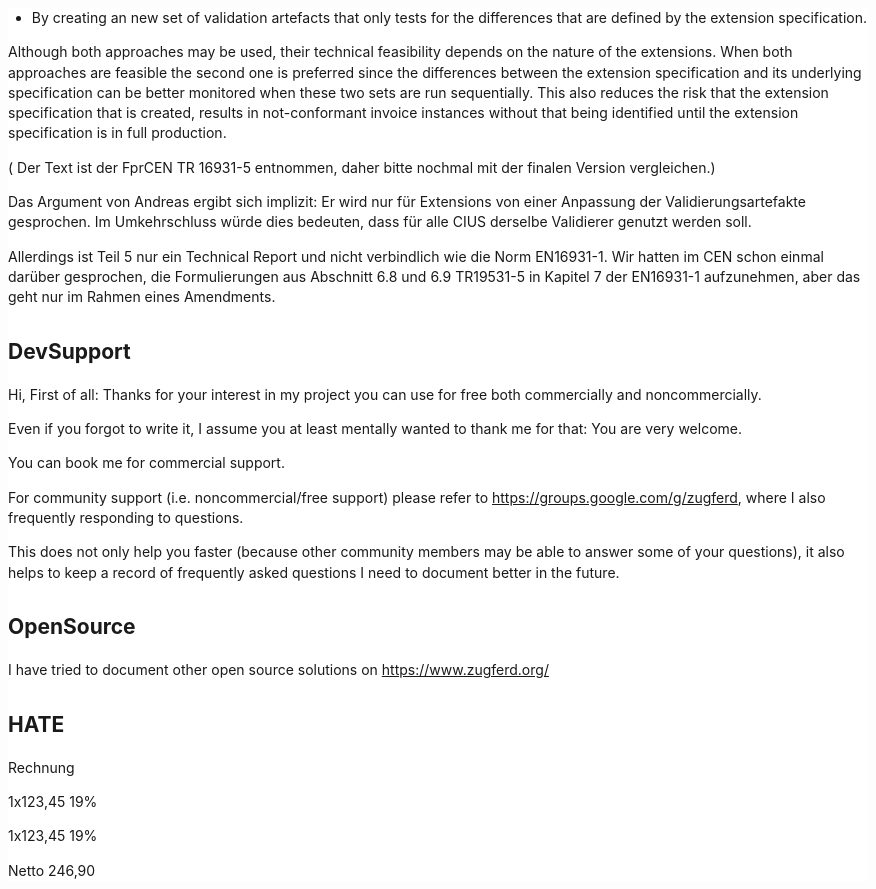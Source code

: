 - By creating an new set of validation artefacts that only tests for the differences that are defined by
  the extension specification.



Although both approaches may be used, their technical feasibility depends on the nature of the extensions. When both approaches are feasible the second one is preferred since the differences between the extension specification and its underlying specification can be better monitored when these two sets are run sequentially. This also reduces the risk that the extension specification that is created, results in not-conformant invoice instances without that being identified until the extension specification is in full production.

( Der Text ist der FprCEN TR 16931-5 entnommen, daher bitte nochmal mit der finalen Version vergleichen.)



Das Argument von Andreas ergibt sich implizit: Er wird nur für Extensions von einer Anpassung der Validierungsartefakte gesprochen. Im Umkehrschluss würde dies bedeuten, dass für alle CIUS derselbe Validierer genutzt werden soll.



Allerdings ist Teil 5 nur ein Technical Report und nicht verbindlich wie die Norm EN16931-1. Wir hatten im CEN schon einmal darüber gesprochen, die Formulierungen aus Abschnitt 6.8 und 6.9 TR19531-5 in Kapitel 7 der EN16931-1 aufzunehmen, aber das geht nur im Rahmen eines Amendments.

## DevSupport
Hi,
First of all: Thanks for your interest in my project you can use for free both commercially and noncommercially.

Even if you forgot to write it, I assume you at least mentally wanted to thank me for that: You are very welcome.

You can book me for commercial support.

For community support (i.e. noncommercial/free support) please refer to https://groups.google.com/g/zugferd, where I also frequently responding to questions.

This does not only help you faster (because other community members may be able to answer some of your questions), it also helps to keep a record of frequently asked questions I need to document better in the future.

## OpenSource
I have tried to document other open source solutions on https://www.zugferd.org/

## HATE
Rechnung

1x123,45  19%

1x123,45  19%

Netto 246,90
